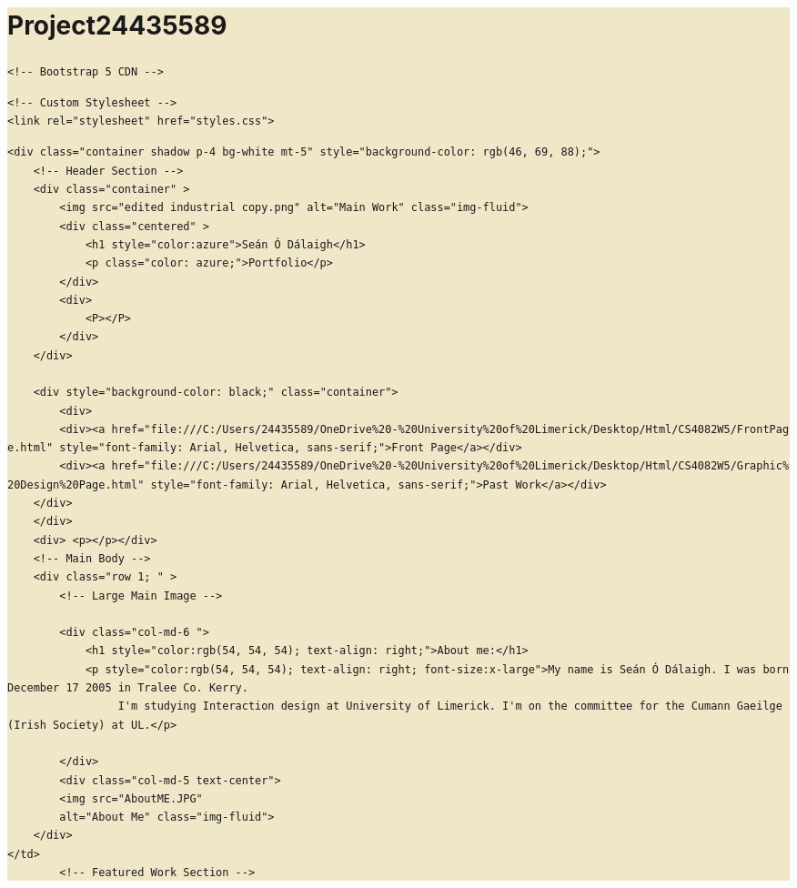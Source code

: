 # Project24435589
<!DOCTYPE html>
<html lang="en">
<head style="background-color: rgb(46, 69, 88);">
    <meta charset="UTF-8">
    <meta name="viewport" content="width=device-width, initial-scale=1.0">
    <title>Portfolio Page</title>

    <!-- Bootstrap 5 CDN -->
<link href="https://cdn.jsdelivr.net/npm/bootstrap@5.3.0/dist/css/bootstrap.min.css" rel="stylesheet">

    <!-- Custom Stylesheet -->
    <link rel="stylesheet" href="styles.css">
</head>
<body style="background-color: rgb(240, 230, 200);">

    <div class="container shadow p-4 bg-white mt-5" style="background-color: rgb(46, 69, 88);">
        <!-- Header Section -->
        <div class="container" >
            <img src="edited industrial copy.png" alt="Main Work" class="img-fluid">
            <div class="centered" >
                <h1 style="color:azure">Seán Ó Dálaigh</h1>
                <p class="color: azure;">Portfolio</p>
            </div>
            <div>
                <P></P>
            </div>
        </div>

        <div style="background-color: black;" class="container">
            <div>
            <div><a href="file:///C:/Users/24435589/OneDrive%20-%20University%20of%20Limerick/Desktop/Html/CS4082W5/FrontPage.html" style="font-family: Arial, Helvetica, sans-serif;">Front Page</a></div>
            <div><a href="file:///C:/Users/24435589/OneDrive%20-%20University%20of%20Limerick/Desktop/Html/CS4082W5/Graphic%20Design%20Page.html" style="font-family: Arial, Helvetica, sans-serif;">Past Work</a></div>
        </div>
        </div>
        <div> <p></p></div>
        <!-- Main Body -->
        <div class="row 1; " >
            <!-- Large Main Image -->
           
            <div class="col-md-6 ">
                <h1 style="color:rgb(54, 54, 54); text-align: right;">About me:</h1>
                <p style="color:rgb(54, 54, 54); text-align: right; font-size:x-large">My name is Seán Ó Dálaigh. I was born December 17 2005 in Tralee Co. Kerry.
                     I'm studying Interaction design at University of Limerick. I'm on the committee for the Cumann Gaeilge (Irish Society) at UL.</p>
               
            </div>
            <div class="col-md-5 text-center">
            <img src="AboutME.JPG" 
            alt="About Me" class="img-fluid">
        </div>
    </td>
            <!-- Featured Work Section -->
            